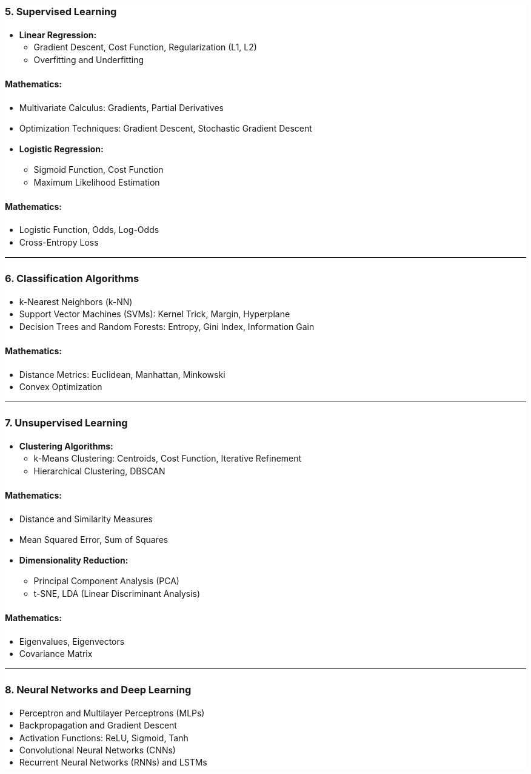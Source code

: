 
### 5. Supervised Learning
- **Linear Regression:**
  - Gradient Descent, Cost Function, Regularization (L1, L2)
  - Overfitting and Underfitting

#### Mathematics:
- Multivariate Calculus: Gradients, Partial Derivatives
- Optimization Techniques: Gradient Descent, Stochastic Gradient Descent

- **Logistic Regression:**
  - Sigmoid Function, Cost Function
  - Maximum Likelihood Estimation

#### Mathematics:
- Logistic Function, Odds, Log-Odds
- Cross-Entropy Loss

---

### 6. Classification Algorithms
- k-Nearest Neighbors (k-NN)
- Support Vector Machines (SVMs): Kernel Trick, Margin, Hyperplane
- Decision Trees and Random Forests: Entropy, Gini Index, Information Gain

#### Mathematics:
- Distance Metrics: Euclidean, Manhattan, Minkowski
- Convex Optimization

---

### 7. Unsupervised Learning
- **Clustering Algorithms:**
  - k-Means Clustering: Centroids, Cost Function, Iterative Refinement
  - Hierarchical Clustering, DBSCAN

#### Mathematics:
- Distance and Similarity Measures
- Mean Squared Error, Sum of Squares

- **Dimensionality Reduction:**
  - Principal Component Analysis (PCA)
  - t-SNE, LDA (Linear Discriminant Analysis)

#### Mathematics:
- Eigenvalues, Eigenvectors
- Covariance Matrix

---

### 8. Neural Networks and Deep Learning
- Perceptron and Multilayer Perceptrons (MLPs)
- Backpropagation and Gradient Descent
- Activation Functions: ReLU, Sigmoid, Tanh
- Convolutional Neural Networks (CNNs)
- Recurrent Neural Networks (RNNs) and LSTMs
